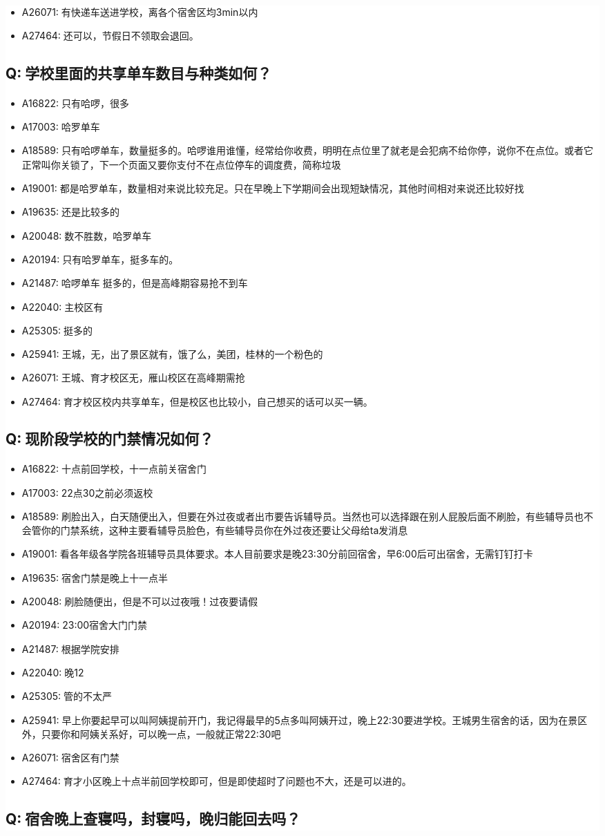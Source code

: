 - A26071: 有快递车送进学校，离各个宿舍区均3min以内

- A27464: 还可以，节假日不领取会退回。

## Q: 学校里面的共享单车数目与种类如何？

- A16822: 只有哈啰，很多

- A17003: 哈罗单车

- A18589: 只有哈啰单车，数量挺多的。哈啰谁用谁懂，经常给你收费，明明在点位里了就老是会犯病不给你停，说你不在点位。或者它正常叫你关锁了，下一个页面又要你支付不在点位停车的调度费，简称垃圾

- A19001: 都是哈罗单车，数量相对来说比较充足。只在早晚上下学期间会出现短缺情况，其他时间相对来说还比较好找

- A19635: 还是比较多的

- A20048: 数不胜数，哈罗单车

- A20194: 只有哈罗单车，挺多车的。

- A21487: 哈啰单车  挺多的，但是高峰期容易抢不到车

- A22040: 主校区有

- A25305: 挺多的

- A25941: 王城，无，出了景区就有，饿了么，美团，桂林的一个粉色的

- A26071: 王城、育才校区无，雁山校区在高峰期需抢

- A27464: 育才校区校内共享单车，但是校区也比较小，自己想买的话可以买一辆。

## Q: 现阶段学校的门禁情况如何？

- A16822: 十点前回学校，十一点前关宿舍门

- A17003: 22点30之前必须返校

- A18589: 刷脸出入，白天随便出入，但要在外过夜或者出市要告诉辅导员。当然也可以选择跟在别人屁股后面不刷脸，有些辅导员也不会管你的门禁系统，这种主要看辅导员脸色，有些辅导员你在外过夜还要让父母给ta发消息

- A19001: 看各年级各学院各班辅导员具体要求。本人目前要求是晚23:30分前回宿舍，早6:00后可出宿舍，无需钉钉打卡

- A19635: 宿舍门禁是晚上十一点半

- A20048: 刷脸随便出，但是不可以过夜哦！过夜要请假

- A20194: 23:00宿舍大门门禁

- A21487: 根据学院安排

- A22040: 晚12

- A25305: 管的不太严

- A25941: 早上你要起早可以叫阿姨提前开门，我记得最早的5点多叫阿姨开过，晚上22:30要进学校。王城男生宿舍的话，因为在景区外，只要你和阿姨关系好，可以晚一点，一般就正常22:30吧

- A26071: 宿舍区有门禁

- A27464: 育才小区晚上十点半前回学校即可，但是即使超时了问题也不大，还是可以进的。

## Q: 宿舍晚上查寝吗，封寝吗，晚归能回去吗？
